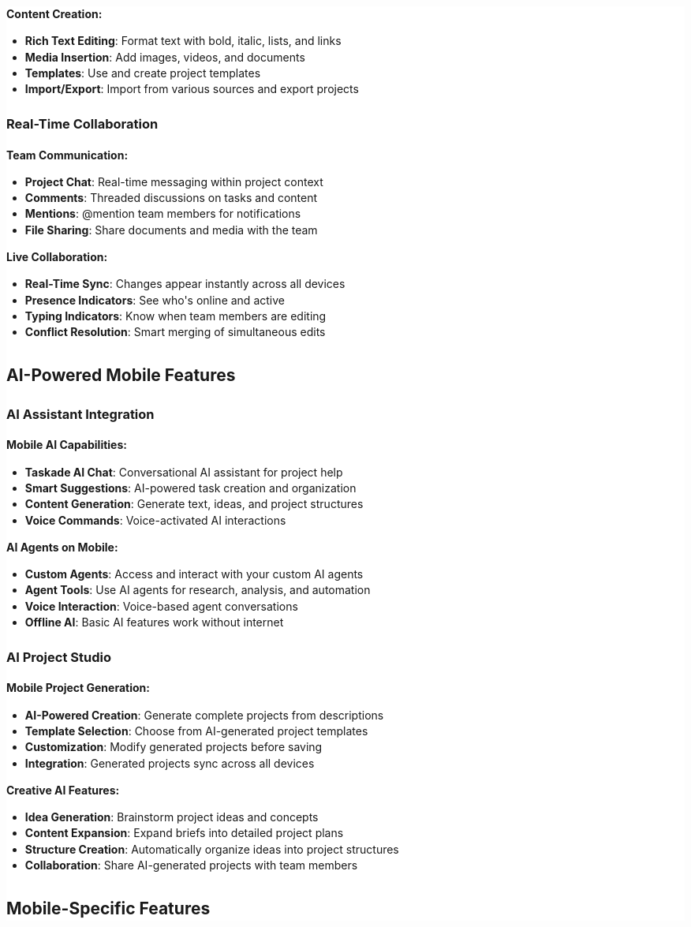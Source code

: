 **Content Creation:**
- **Rich Text Editing**: Format text with bold, italic, lists, and links
- **Media Insertion**: Add images, videos, and documents
- **Templates**: Use and create project templates
- **Import/Export**: Import from various sources and export projects

### Real-Time Collaboration

**Team Communication:**
- **Project Chat**: Real-time messaging within project context
- **Comments**: Threaded discussions on tasks and content
- **Mentions**: @mention team members for notifications
- **File Sharing**: Share documents and media with the team

**Live Collaboration:**
- **Real-Time Sync**: Changes appear instantly across all devices
- **Presence Indicators**: See who's online and active
- **Typing Indicators**: Know when team members are editing
- **Conflict Resolution**: Smart merging of simultaneous edits

## AI-Powered Mobile Features

### AI Assistant Integration

**Mobile AI Capabilities:**
- **Taskade AI Chat**: Conversational AI assistant for project help
- **Smart Suggestions**: AI-powered task creation and organization
- **Content Generation**: Generate text, ideas, and project structures
- **Voice Commands**: Voice-activated AI interactions

**AI Agents on Mobile:**
- **Custom Agents**: Access and interact with your custom AI agents
- **Agent Tools**: Use AI agents for research, analysis, and automation
- **Voice Interaction**: Voice-based agent conversations
- **Offline AI**: Basic AI features work without internet

### AI Project Studio

**Mobile Project Generation:**
- **AI-Powered Creation**: Generate complete projects from descriptions
- **Template Selection**: Choose from AI-generated project templates
- **Customization**: Modify generated projects before saving
- **Integration**: Generated projects sync across all devices

**Creative AI Features:**
- **Idea Generation**: Brainstorm project ideas and concepts
- **Content Expansion**: Expand briefs into detailed project plans
- **Structure Creation**: Automatically organize ideas into project structures
- **Collaboration**: Share AI-generated projects with team members

## Mobile-Specific Features
